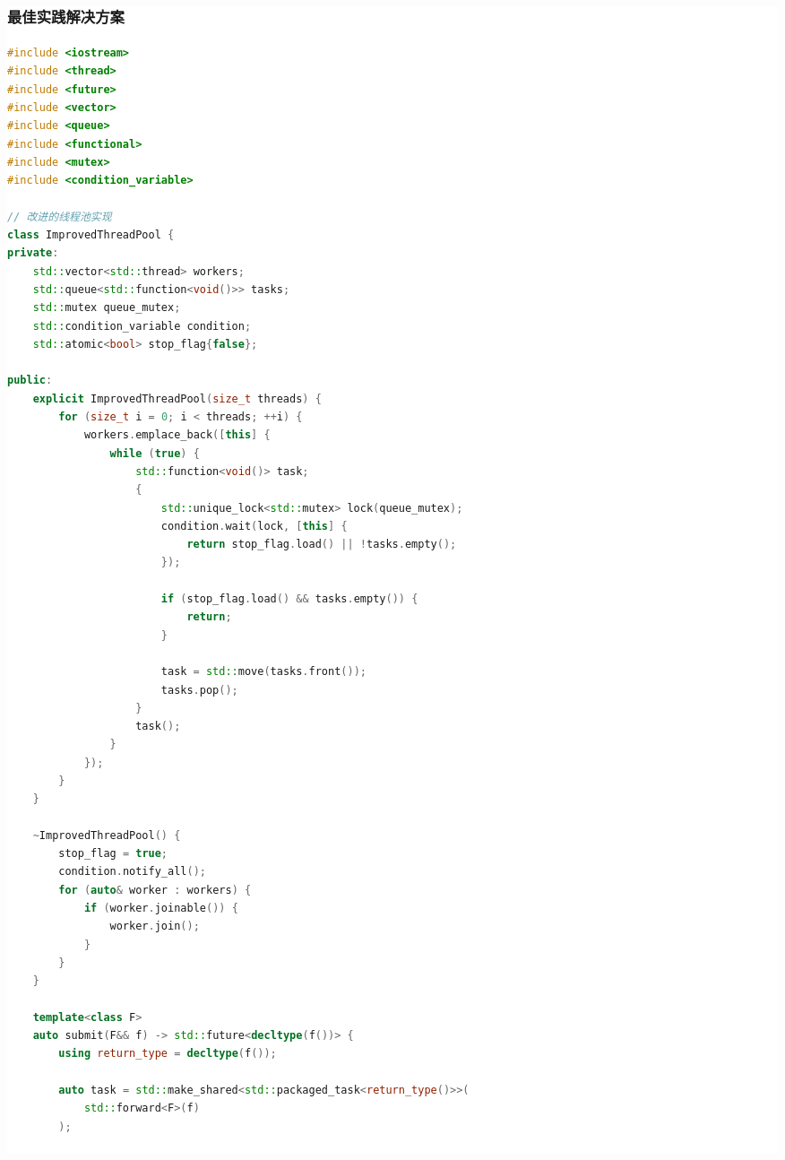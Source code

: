 ### 最佳实践解决方案
```cpp
#include <iostream>
#include <thread>
#include <future>
#include <vector>
#include <queue>
#include <functional>
#include <mutex>
#include <condition_variable>

// 改进的线程池实现
class ImprovedThreadPool {
private:
    std::vector<std::thread> workers;
    std::queue<std::function<void()>> tasks;
    std::mutex queue_mutex;
    std::condition_variable condition;
    std::atomic<bool> stop_flag{false};

public:
    explicit ImprovedThreadPool(size_t threads) {
        for (size_t i = 0; i < threads; ++i) {
            workers.emplace_back([this] {
                while (true) {
                    std::function<void()> task;
                    {
                        std::unique_lock<std::mutex> lock(queue_mutex);
                        condition.wait(lock, [this] { 
                            return stop_flag.load() || !tasks.empty(); 
                        });
                        
                        if (stop_flag.load() && tasks.empty()) {
                            return;
                        }
                        
                        task = std::move(tasks.front());
                        tasks.pop();
                    }
                    task();
                }
            });
        }
    }

    ~ImprovedThreadPool() {
        stop_flag = true;
        condition.notify_all();
        for (auto& worker : workers) {
            if (worker.joinable()) {
                worker.join();
            }
        }
    }

    template<class F>
    auto submit(F&& f) -> std::future<decltype(f())> {
        using return_type = decltype(f());
        
        auto task = std::make_shared<std::packaged_task<return_type()>>(
            std::forward<F>(f)
        );
        
```